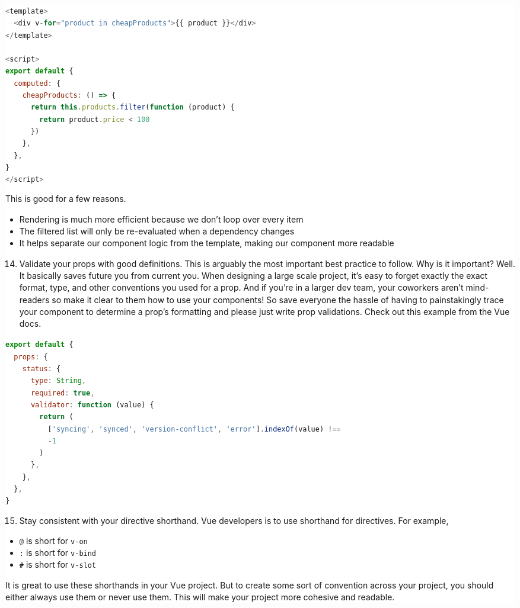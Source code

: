 ```javascript
<template>
  <div v-for="product in cheapProducts">{{ product }}</div>
</template>

<script>
export default {
  computed: {
    cheapProducts: () => {
      return this.products.filter(function (product) {
        return product.price < 100
      })
    },
  },
}
</script>
```
This is good for a few reasons.
- Rendering is much more efficient because we don’t loop over every item
- The filtered list will only be re-evaluated when a dependency changes
- It helps separate our component logic from the template, making our component more readable

14. Validate your props with good definitions. This is arguably the most important best practice to follow. Why is it important? Well. It basically saves future you from current you. When designing a large scale project, it’s easy to forget exactly the exact format, type, and other conventions you used for a prop. And if you’re in a larger dev team, your coworkers aren’t mind-readers so make it clear to them how to use your components! So save everyone the hassle of having to painstakingly trace your component to determine a prop’s formatting and please just write prop validations. Check out this example from the Vue docs.

```javascript
export default {
  props: {
    status: {
      type: String,
      required: true,
      validator: function (value) {
        return (
          ['syncing', 'synced', 'version-conflict', 'error'].indexOf(value) !==
          -1
        )
      },
    },
  },
}
```

15. Stay consistent with your directive shorthand.
Vue developers is to use shorthand for directives. For example,
- `@` is short for `v-on`
- `:` is short for `v-bind`
- `#` is short for `v-slot`

It is great to use these shorthands in your Vue project. But to create some sort of convention across your project, you should either always use them or never use them. This will make your project more cohesive and readable.
